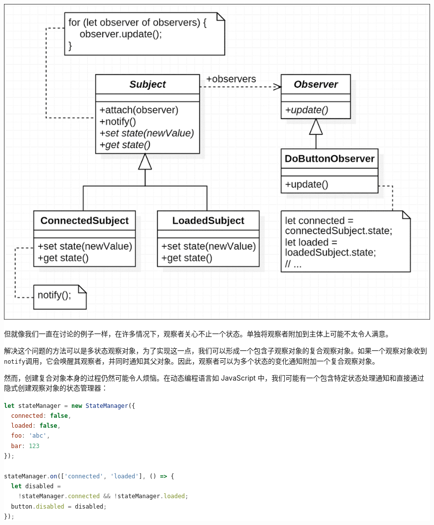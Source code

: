 ![观察者模式](img/image_06_005.jpg)

但就像我们一直在讨论的例子一样，在许多情况下，观察者关心不止一个状态。单独将观察者附加到主体上可能不太令人满意。

解决这个问题的方法可以是多状态观察对象，为了实现这一点，我们可以形成一个包含子观察对象的复合观察对象。如果一个观察对象收到`notify`调用，它会唤醒其观察者，并同时通知其父对象。因此，观察者可以为多个状态的变化通知附加一个复合观察对象。

然而，创建复合对象本身的过程仍然可能令人烦恼。在动态编程语言如 JavaScript 中，我们可能有一个包含特定状态处理通知和直接通过隐式创建观察对象的状态管理器：

```js
let stateManager = new StateManager({ 
  connected: false, 
  loaded: false, 
  foo: 'abc', 
  bar: 123 
}); 

stateManager.on(['connected', 'loaded'], () => { 
  let disabled = 
    !stateManager.connected && !stateManager.loaded; 
  button.disabled = disabled; 
}); 

```


  [type: string]: Strategy<Target> 